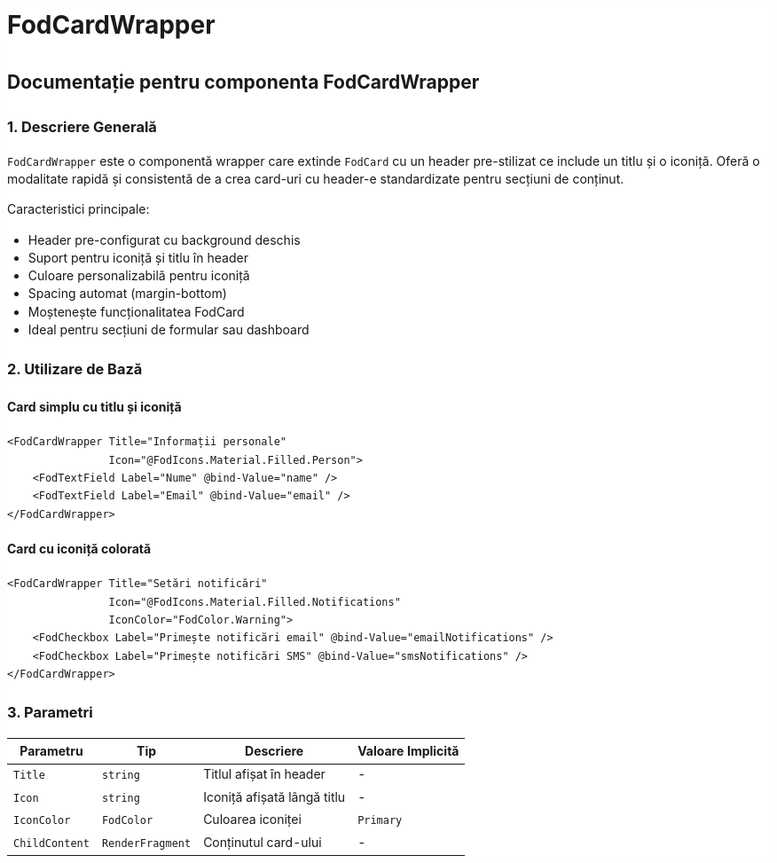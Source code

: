 # FodCardWrapper

## Documentație pentru componenta FodCardWrapper

### 1. Descriere Generală

`FodCardWrapper` este o componentă wrapper care extinde `FodCard` cu un header pre-stilizat ce include un titlu și o iconiță. Oferă o modalitate rapidă și consistentă de a crea card-uri cu header-e standardizate pentru secțiuni de conținut.

Caracteristici principale:
- Header pre-configurat cu background deschis
- Suport pentru iconiță și titlu în header
- Culoare personalizabilă pentru iconiță
- Spacing automat (margin-bottom)
- Moștenește funcționalitatea FodCard
- Ideal pentru secțiuni de formular sau dashboard

### 2. Utilizare de Bază

#### Card simplu cu titlu și iconiță
```razor
<FodCardWrapper Title="Informații personale" 
                Icon="@FodIcons.Material.Filled.Person">
    <FodTextField Label="Nume" @bind-Value="name" />
    <FodTextField Label="Email" @bind-Value="email" />
</FodCardWrapper>
```

#### Card cu iconiță colorată
```razor
<FodCardWrapper Title="Setări notificări" 
                Icon="@FodIcons.Material.Filled.Notifications"
                IconColor="FodColor.Warning">
    <FodCheckbox Label="Primește notificări email" @bind-Value="emailNotifications" />
    <FodCheckbox Label="Primește notificări SMS" @bind-Value="smsNotifications" />
</FodCardWrapper>
```

### 3. Parametri

| Parametru | Tip | Descriere | Valoare Implicită |
|-----------|-----|-----------|-------------------|
| `Title` | `string` | Titlul afișat în header | - |
| `Icon` | `string` | Iconiță afișată lângă titlu | - |
| `IconColor` | `FodColor` | Culoarea iconiței | `Primary` |
| `ChildContent` | `RenderFragment` | Conținutul card-ului | - |

